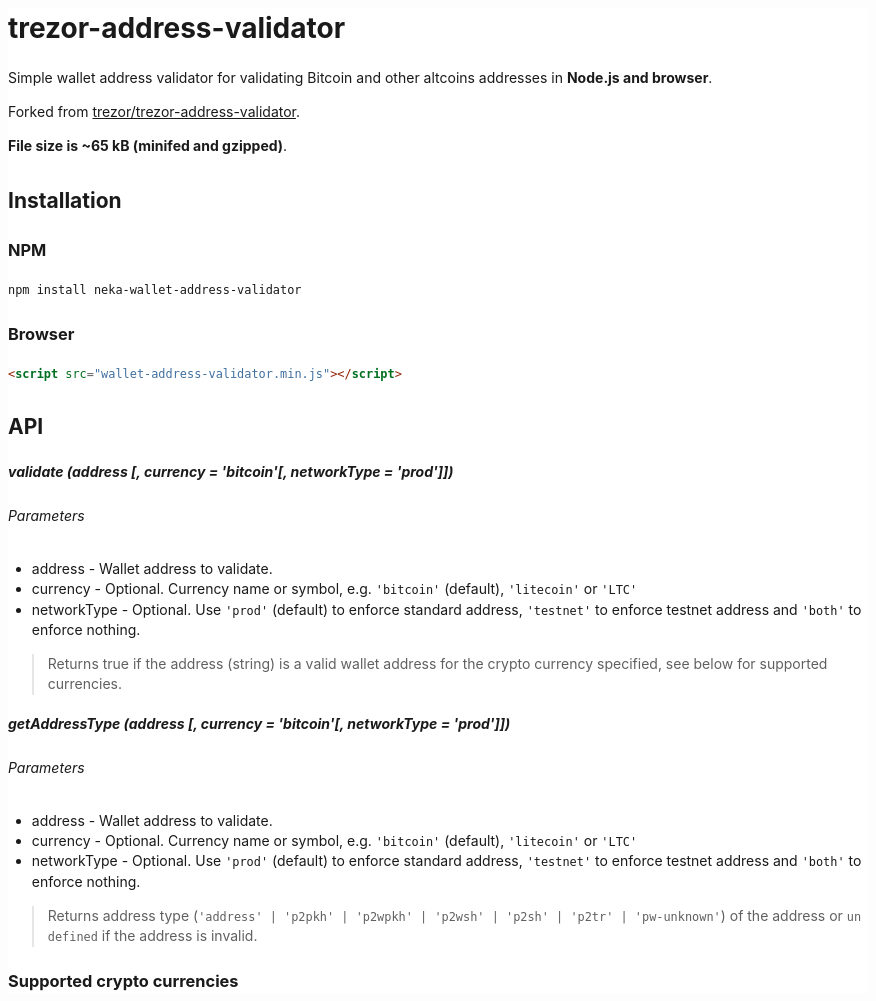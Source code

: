 # trezor-address-validator

Simple wallet address validator for validating Bitcoin and other altcoins addresses in **Node.js and browser**.

Forked from [trezor/trezor-address-validator](https://github.com/trezor/trezor-address-validator).

**File size is ~65 kB (minifed and gzipped)**.

## Installation

### NPM

```
npm install neka-wallet-address-validator
```

### Browser

```html
<script src="wallet-address-validator.min.js"></script>
```

## API

##### validate (address [, currency = 'bitcoin'[, networkType = 'prod']])

###### Parameters

-   address - Wallet address to validate.
-   currency - Optional. Currency name or symbol, e.g. `'bitcoin'` (default), `'litecoin'` or `'LTC'`
-   networkType - Optional. Use `'prod'` (default) to enforce standard address, `'testnet'` to enforce testnet address and `'both'` to enforce nothing.

> Returns true if the address (string) is a valid wallet address for the crypto currency specified, see below for supported currencies.

##### getAddressType (address [, currency = 'bitcoin'[, networkType = 'prod']])

###### Parameters

-   address - Wallet address to validate.
-   currency - Optional. Currency name or symbol, e.g. `'bitcoin'` (default), `'litecoin'` or `'LTC'`
-   networkType - Optional. Use `'prod'` (default) to enforce standard address, `'testnet'` to enforce testnet address and `'both'` to enforce nothing.

> Returns address type (`'address' | 'p2pkh' | 'p2wpkh' | 'p2wsh' | 'p2sh' | 'p2tr' | 'pw-unknown'`) of the address or `undefined` if the address is invalid.

### Supported crypto currencies
